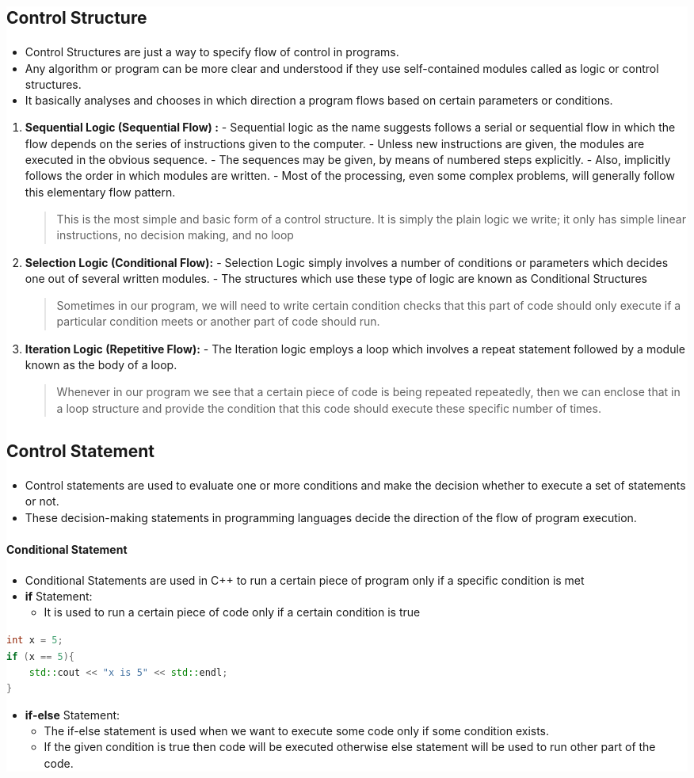 ## Control Structure

- Control Structures are just a way to specify flow of control in programs.
- Any algorithm or program can be more clear and understood if they use self-contained modules called as logic or control structures.
- It basically analyses and chooses in which direction a program flows based on certain parameters or conditions.

1. **Sequential Logic (Sequential Flow) :** - Sequential logic as the name suggests follows a serial or sequential flow in which the flow depends on the series of instructions given to the computer. - Unless new instructions are given, the modules are executed in the obvious sequence. - The sequences may be given, by means of numbered steps explicitly. - Also, implicitly follows the order in which modules are written. - Most of the processing, even some complex problems, will generally follow this elementary flow pattern.

   > This is the most simple and basic form of a control structure. It is simply the plain logic we write; it only has simple linear instructions, no decision making, and no loop

2. **Selection Logic (Conditional Flow):** - Selection Logic simply involves a number of conditions or parameters which decides one out of several written modules. - The structures which use these type of logic are known as Conditional Structures

   > Sometimes in our program, we will need to write certain condition checks that this part of code should only execute if a particular condition meets or another part of code should run.

3. **Iteration Logic (Repetitive Flow):** - The Iteration logic employs a loop which involves a repeat statement followed by a module known as the body of a loop.
   > Whenever in our program we see that a certain piece of code is being repeated repeatedly, then we can enclose that in a loop structure and provide the condition that this code should execute these specific number of times.

## Control Statement

- Control statements are used to evaluate one or more conditions and make the decision whether to execute a set of statements or not.
- These decision-making statements in programming languages decide the direction of the flow of program execution.

#### Conditional Statement

- Conditional Statements are used in C++ to run a certain piece of program only if a specific condition is met
- **if** Statement:
  - It is used to run a certain piece of code only if a certain condition is true

```cpp
int x = 5;
if (x == 5){
	std::cout << "x is 5" << std::endl;
}
```

- **if-else** Statement:
  - The if-else statement is used when we want to execute some code only if some condition exists.
  - If the given condition is true then code will be executed otherwise else statement will be used to run other part of the code.
